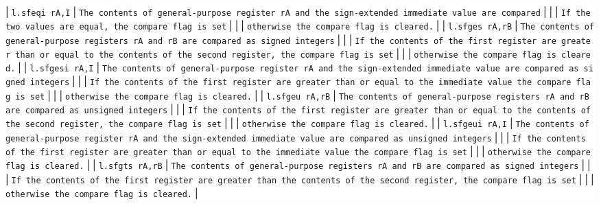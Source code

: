 | `l.sfeqi rA,I`         | `The contents of general-purpose register rA and the sign-extended immediate value are compared`                                                                                                                                                                                                          |
|                        | `If the two values are equal, the compare flag is set`                                                                                                                                                                                                                                                    |
|                        | `otherwise the compare flag is cleared.`                                                                                                                                                                                                                                                                  |
| `l.sfges rA,rB`        | `The contents of general-purpose registers rA and rB are compared as signed integers`                                                                                                                                                                                                                     |
|                        | `If the contents of the first register are greater than or equal to the contents of the second register, the compare flag is set`                                                                                                                                                                         |
|                        | `otherwise the compare flag is cleared.`                                                                                                                                                                                                                                                                  |
| `l.sfgesi rA,I`        | `The contents of general-purpose register rA and the sign-extended immediate value are compared as signed integers`                                                                                                                                                                                       |
|                        | `If the contents of the first register are greater than or equal to the immediate value the compare flag is set`                                                                                                                                                                                          |
|                        | `otherwise the compare flag is cleared.`                                                                                                                                                                                                                                                                  |
| `l.sfgeu rA,rB`        | `The contents of general-purpose registers rA and rB are compared as unsigned integers`                                                                                                                                                                                                                   |
|                        | `If the contents of the first register are greater than or equal to the contents of the second register, the compare flag is set`                                                                                                                                                                         |
|                        | `otherwise the compare flag is cleared.`                                                                                                                                                                                                                                                                  |
| `l.sfgeui rA,I`        | `The contents of general-purpose register rA and the sign-extended immediate value are compared as unsigned integers`                                                                                                                                                                                     |
|                        | `If the contents of the first register are greater than or equal to the immediate value the compare flag is set`                                                                                                                                                                                          |
|                        | `otherwise the compare flag is cleared.`                                                                                                                                                                                                                                                                  |
| `l.sfgts rA,rB`        | `The contents of general-purpose registers rA and rB are compared as signed integers`                                                                                                                                                                                                                     |
|                        | `If the contents of the first register are greater than the contents of the second register, the compare flag is set`                                                                                                                                                                                     |
|                        | `otherwise the compare flag is cleared.`                                                                                                                                                                                                                                                                  |
